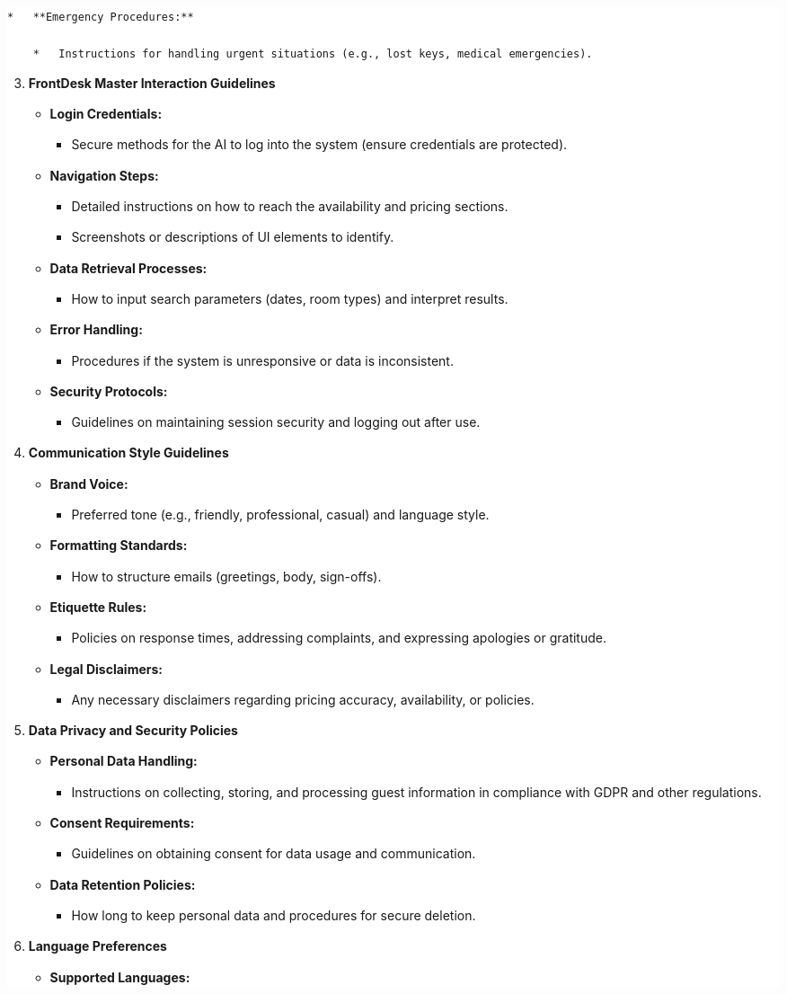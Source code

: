     *   **Emergency Procedures:**
        
        *   Instructions for handling urgent situations (e.g., lost keys, medical emergencies).
            
3.  **FrontDesk Master Interaction Guidelines**
    
    *   **Login Credentials:**
        
        *   Secure methods for the AI to log into the system (ensure credentials are protected).
            
    *   **Navigation Steps:**
        
        *   Detailed instructions on how to reach the availability and pricing sections.
            
        *   Screenshots or descriptions of UI elements to identify.
            
    *   **Data Retrieval Processes:**
        
        *   How to input search parameters (dates, room types) and interpret results.
            
    *   **Error Handling:**
        
        *   Procedures if the system is unresponsive or data is inconsistent.
            
    *   **Security Protocols:**
        
        *   Guidelines on maintaining session security and logging out after use.
            
4.  **Communication Style Guidelines**
    
    *   **Brand Voice:**
        
        *   Preferred tone (e.g., friendly, professional, casual) and language style.
            
    *   **Formatting Standards:**
        
        *   How to structure emails (greetings, body, sign-offs).
            
    *   **Etiquette Rules:**
        
        *   Policies on response times, addressing complaints, and expressing apologies or gratitude.
            
    *   **Legal Disclaimers:**
        
        *   Any necessary disclaimers regarding pricing accuracy, availability, or policies.
            
5.  **Data Privacy and Security Policies**
    
    *   **Personal Data Handling:**
        
        *   Instructions on collecting, storing, and processing guest information in compliance with GDPR and other regulations.
            
    *   **Consent Requirements:**
        
        *   Guidelines on obtaining consent for data usage and communication.
            
    *   **Data Retention Policies:**
        
        *   How long to keep personal data and procedures for secure deletion.
            
6.  **Language Preferences**
    
    *   **Supported Languages:**
        